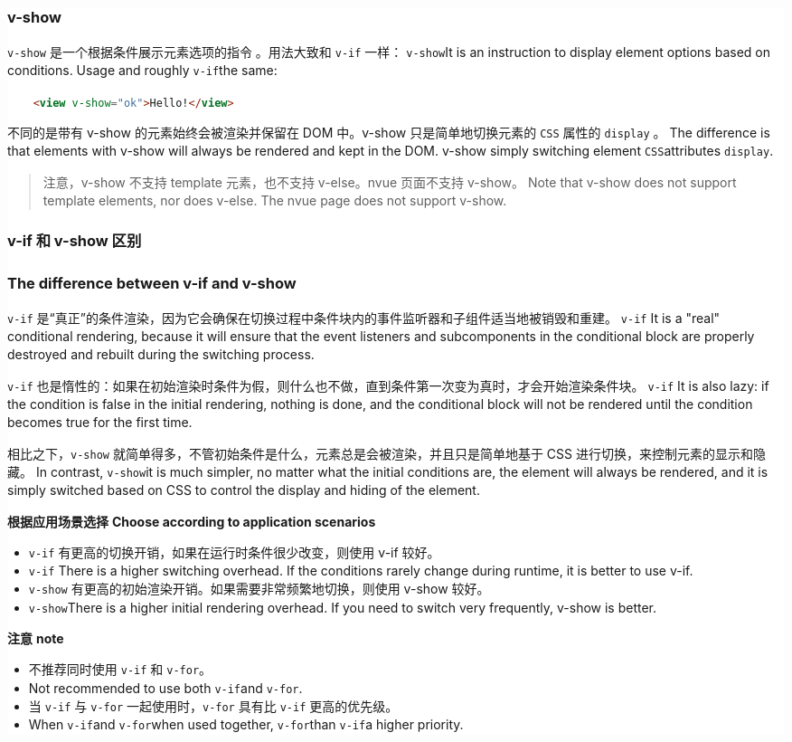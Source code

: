 

### v-show

`v-show` 是一个根据条件展示元素选项的指令 。用法大致和 `v-if` 一样：
`v-show`It is an instruction to display element options based on conditions. Usage and roughly `v-if`the same:

```html
	<view v-show="ok">Hello!</view>
```

不同的是带有 v-show 的元素始终会被渲染并保留在 DOM 中。v-show 只是简单地切换元素的 `CSS` 属性的 `display` 。
The difference is that elements with v-show will always be rendered and kept in the DOM. v-show simply switching element `CSS`attributes `display`.

> 注意，v-show 不支持 template 元素，也不支持 v-else。nvue 页面不支持 v-show。
> Note that v-show does not support template elements, nor does v-else. The nvue page does not support v-show.



### v-if 和 v-show 区别
### The difference between v-if and v-show

`v-if` 是“真正”的条件渲染，因为它会确保在切换过程中条件块内的事件监听器和子组件适当地被销毁和重建。
`v-if` It is a "real" conditional rendering, because it will ensure that the event listeners and subcomponents in the conditional block are properly destroyed and rebuilt during the switching process.

`v-if` 也是惰性的：如果在初始渲染时条件为假，则什么也不做，直到条件第一次变为真时，才会开始渲染条件块。
`v-if` It is also lazy: if the condition is false in the initial rendering, nothing is done, and the conditional block will not be rendered until the condition becomes true for the first time.

相比之下，`v-show` 就简单得多，不管初始条件是什么，元素总是会被渲染，并且只是简单地基于 CSS 进行切换，来控制元素的显示和隐藏。
In contrast, `v-show`it is much simpler, no matter what the initial conditions are, the element will always be rendered, and it is simply switched based on CSS to control the display and hiding of the element.

**根据应用场景选择**
**Choose according to application scenarios**

- `v-if` 有更高的切换开销，如果在运行时条件很少改变，则使用 v-if 较好。
- `v-if` There is a higher switching overhead. If the conditions rarely change during runtime, it is better to use v-if.
- `v-show` 有更高的初始渲染开销。如果需要非常频繁地切换，则使用 v-show 较好。
- `v-show`There is a higher initial rendering overhead. If you need to switch very frequently, v-show is better.


**注意**
**note**

- 不推荐同时使用 `v-if` 和 `v-for`。
- Not recommended to use both `v-if`and `v-for`.
- 当 `v-if` 与 `v-for` 一起使用时，`v-for` 具有比 `v-if` 更高的优先级。
- When `v-if`and `v-for`when used together, `v-for`than `v-if`a higher priority.
